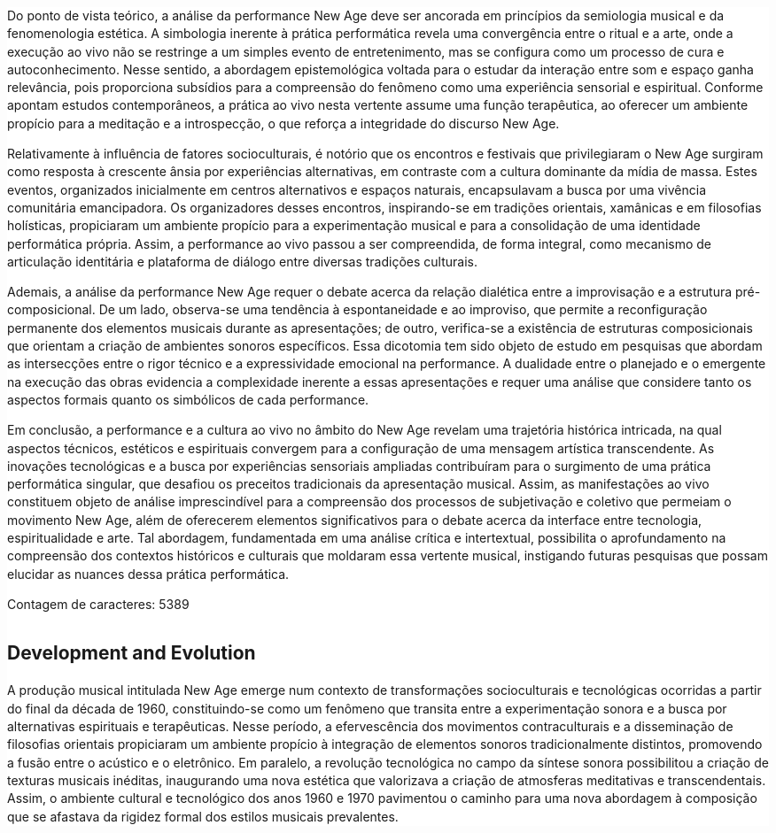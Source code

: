 Do ponto de vista teórico, a análise da performance New Age deve ser ancorada em princípios da
semiologia musical e da fenomenologia estética. A simbologia inerente à prática performática revela
uma convergência entre o ritual e a arte, onde a execução ao vivo não se restringe a um simples
evento de entretenimento, mas se configura como um processo de cura e autoconhecimento. Nesse
sentido, a abordagem epistemológica voltada para o estudar da interação entre som e espaço ganha
relevância, pois proporciona subsídios para a compreensão do fenômeno como uma experiência sensorial
e espiritual. Conforme apontam estudos contemporâneos, a prática ao vivo nesta vertente assume uma
função terapêutica, ao oferecer um ambiente propício para a meditação e a introspecção, o que
reforça a integridade do discurso New Age.

Relativamente à influência de fatores socioculturais, é notório que os encontros e festivais que
privilegiaram o New Age surgiram como resposta à crescente ânsia por experiências alternativas, em
contraste com a cultura dominante da mídia de massa. Estes eventos, organizados inicialmente em
centros alternativos e espaços naturais, encapsulavam a busca por uma vivência comunitária
emancipadora. Os organizadores desses encontros, inspirando-se em tradições orientais, xamânicas e
em filosofias holísticas, propiciaram um ambiente propício para a experimentação musical e para a
consolidação de uma identidade performática própria. Assim, a performance ao vivo passou a ser
compreendida, de forma integral, como mecanismo de articulação identitária e plataforma de diálogo
entre diversas tradições culturais.

Ademais, a análise da performance New Age requer o debate acerca da relação dialética entre a
improvisação e a estrutura pré-composicional. De um lado, observa-se uma tendência à espontaneidade
e ao improviso, que permite a reconfiguração permanente dos elementos musicais durante as
apresentações; de outro, verifica-se a existência de estruturas composicionais que orientam a
criação de ambientes sonoros específicos. Essa dicotomia tem sido objeto de estudo em pesquisas que
abordam as intersecções entre o rigor técnico e a expressividade emocional na performance. A
dualidade entre o planejado e o emergente na execução das obras evidencia a complexidade inerente a
essas apresentações e requer uma análise que considere tanto os aspectos formais quanto os
simbólicos de cada performance.

Em conclusão, a performance e a cultura ao vivo no âmbito do New Age revelam uma trajetória
histórica intricada, na qual aspectos técnicos, estéticos e espirituais convergem para a
configuração de uma mensagem artística transcendente. As inovações tecnológicas e a busca por
experiências sensoriais ampliadas contribuíram para o surgimento de uma prática performática
singular, que desafiou os preceitos tradicionais da apresentação musical. Assim, as manifestações ao
vivo constituem objeto de análise imprescindível para a compreensão dos processos de subjetivação e
coletivo que permeiam o movimento New Age, além de oferecerem elementos significativos para o debate
acerca da interface entre tecnologia, espiritualidade e arte. Tal abordagem, fundamentada em uma
análise crítica e intertextual, possibilita o aprofundamento na compreensão dos contextos históricos
e culturais que moldaram essa vertente musical, instigando futuras pesquisas que possam elucidar as
nuances dessa prática performática.

Contagem de caracteres: 5389

## Development and Evolution

A produção musical intitulada New Age emerge num contexto de transformações socioculturais e
tecnológicas ocorridas a partir do final da década de 1960, constituindo-se como um fenômeno que
transita entre a experimentação sonora e a busca por alternativas espirituais e terapêuticas. Nesse
período, a efervescência dos movimentos contraculturais e a disseminação de filosofias orientais
propiciaram um ambiente propício à integração de elementos sonoros tradicionalmente distintos,
promovendo a fusão entre o acústico e o eletrônico. Em paralelo, a revolução tecnológica no campo da
síntese sonora possibilitou a criação de texturas musicais inéditas, inaugurando uma nova estética
que valorizava a criação de atmosferas meditativas e transcendentais. Assim, o ambiente cultural e
tecnológico dos anos 1960 e 1970 pavimentou o caminho para uma nova abordagem à composição que se
afastava da rigidez formal dos estilos musicais prevalentes.
